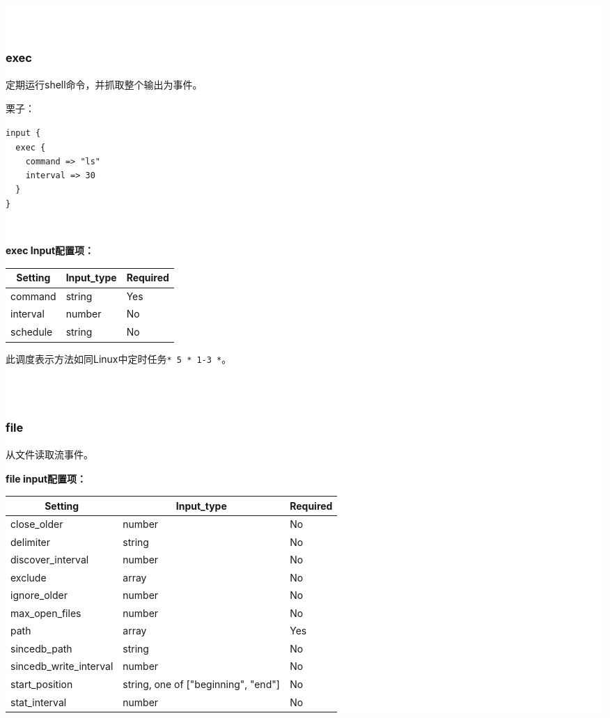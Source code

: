 
<br>
<br/>


### exec

定期运行shell命令，并抓取整个输出为事件。

栗子：

```
input {
  exec {
    command => "ls"
    interval => 30
  }
}
```

<br>

**exec Input配置项：**

| Setting | Input_type | Required
| - | - | -
| command | string | Yes
| interval | number | No
| schedule | string | No

此调度表示方法如同Linux中定时任务`* 5 * 1-3 *`。


<br>
<br/>


### file

从文件读取流事件。

**file input配置项：**

| Setting | Input_type | Required
| - | - | -
| close_older | number |No
| delimiter | string | No
| discover_interval | number | No
| exclude | array | No
| ignore_older | number | No
| max_open_files | number | No
| path | array | Yes
| sincedb_path | string | No
| sincedb_write_interval | number | No
| start_position | string, one of ["beginning", "end"] | No
| stat_interval | number | No
